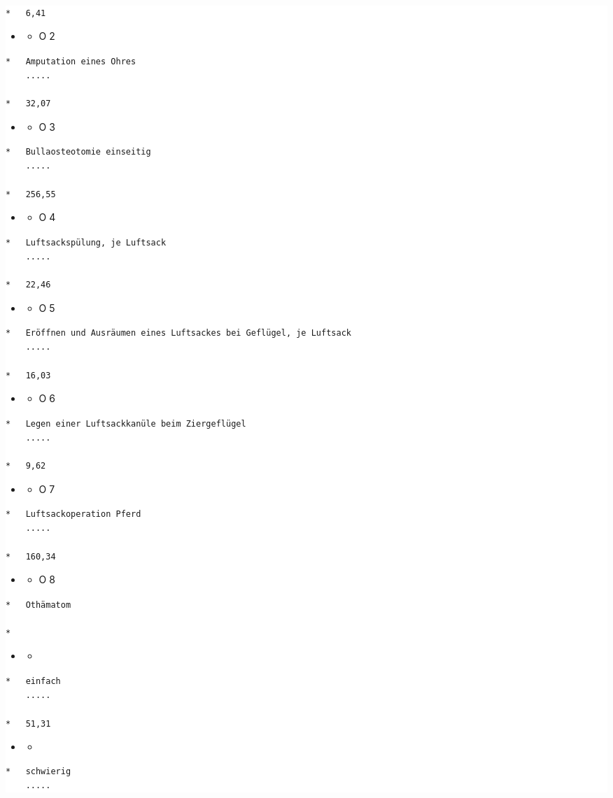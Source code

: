     *   6,41


*    *   O 2

    *   Amputation eines Ohres
        .....

    *   32,07


*    *   O 3

    *   Bullaosteotomie einseitig
        .....

    *   256,55


*    *   O 4

    *   Luftsackspülung, je Luftsack
        .....

    *   22,46


*    *   O 5

    *   Eröffnen und Ausräumen eines Luftsackes bei Geflügel, je Luftsack
        .....

    *   16,03


*    *   O 6

    *   Legen einer Luftsackkanüle beim Ziergeflügel
        .....

    *   9,62


*    *   O 7

    *   Luftsackoperation Pferd
        .....

    *   160,34


*    *   O 8

    *   Othämatom

    *

*    *
    *   einfach
        .....

    *   51,31


*    *
    *   schwierig
        .....

